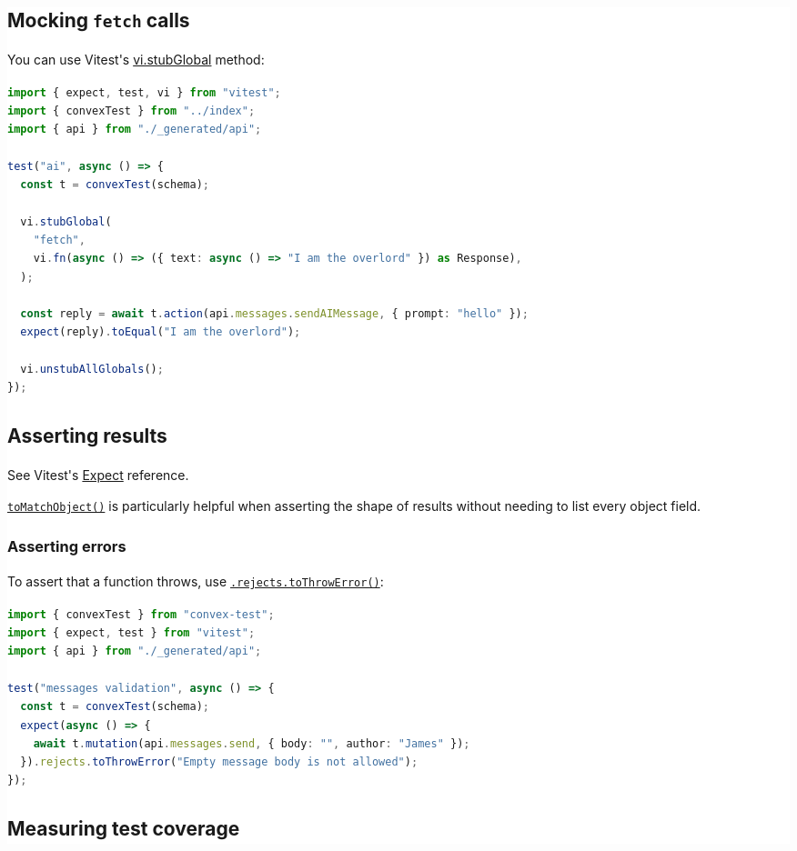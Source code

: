 ## Mocking `fetch` calls

You can use Vitest's
[vi.stubGlobal](https://vitest.dev/guide/mocking.html#globals) method:

```ts title="convex/ai.test.ts"
import { expect, test, vi } from "vitest";
import { convexTest } from "../index";
import { api } from "./_generated/api";

test("ai", async () => {
  const t = convexTest(schema);

  vi.stubGlobal(
    "fetch",
    vi.fn(async () => ({ text: async () => "I am the overlord" }) as Response),
  );

  const reply = await t.action(api.messages.sendAIMessage, { prompt: "hello" });
  expect(reply).toEqual("I am the overlord");

  vi.unstubAllGlobals();
});
```

## Asserting results

See Vitest's [Expect](https://vitest.dev/api/expect.html) reference.

[`toMatchObject()`](https://vitest.dev/api/expect.html#tomatchobject) is
particularly helpful when asserting the shape of results without needing to list
every object field.

### Asserting errors

To assert that a function throws, use
[`.rejects.toThrowError()`](https://vitest.dev/api/expect.html#tothrowerror):

```ts title="convex/messages.test.ts"
import { convexTest } from "convex-test";
import { expect, test } from "vitest";
import { api } from "./_generated/api";

test("messages validation", async () => {
  const t = convexTest(schema);
  expect(async () => {
    await t.mutation(api.messages.send, { body: "", author: "James" });
  }).rejects.toThrowError("Empty message body is not allowed");
});
```

## Measuring test coverage
